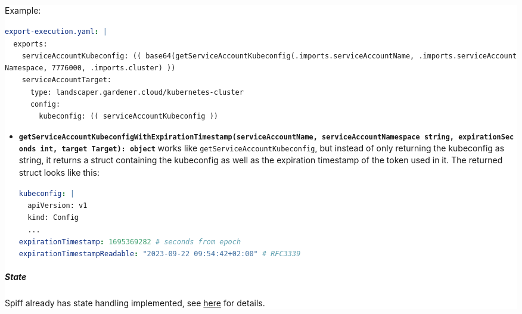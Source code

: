  Example:
  ```yaml
  export-execution.yaml: |
    exports:
      serviceAccountKubeconfig: (( base64(getServiceAccountKubeconfig(.imports.serviceAccountName, .imports.serviceAccountNamespace, 7776000, .imports.cluster) ))
      serviceAccountTarget:
        type: landscaper.gardener.cloud/kubernetes-cluster
        config:
          kubeconfig: (( serviceAccountKubeconfig ))
  ```

- **`getServiceAccountKubeconfigWithExpirationTimestamp(serviceAccountName, serviceAccountNamespace string, expirationSeconds int, target Target): object`**
  works like `getServiceAccountKubeconfig`, but instead of only returning the kubeconfig as string, it returns a struct containing the kubeconfig as well as the expiration timestamp of the token used in it. The returned struct looks like this:
  ```yaml
  kubeconfig: |
    apiVersion: v1
    kind: Config
    ...
  expirationTimestamp: 1695369282 # seconds from epoch
  expirationTimestampReadable: "2023-09-22 09:54:42+02:00" # RFC3339
  ```

##### State

Spiff already has state handling implemented, see [here](https://github.com/mandelsoft/spiff#-state-) for details.
